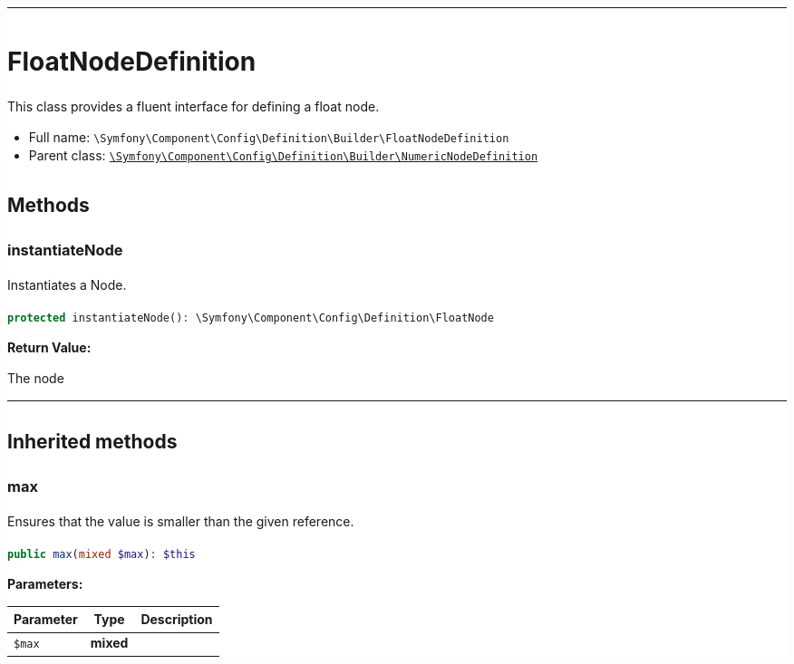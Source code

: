 ***

# FloatNodeDefinition

This class provides a fluent interface for defining a float node.



* Full name: `\Symfony\Component\Config\Definition\Builder\FloatNodeDefinition`
* Parent class: [`\Symfony\Component\Config\Definition\Builder\NumericNodeDefinition`](./NumericNodeDefinition.md)




## Methods


### instantiateNode

Instantiates a Node.

```php
protected instantiateNode(): \Symfony\Component\Config\Definition\FloatNode
```









**Return Value:**

The node



***


## Inherited methods


### max

Ensures that the value is smaller than the given reference.

```php
public max(mixed $max): $this
```








**Parameters:**

| Parameter | Type | Description |
|-----------|------|-------------|
| `$max` | **mixed** |  |
